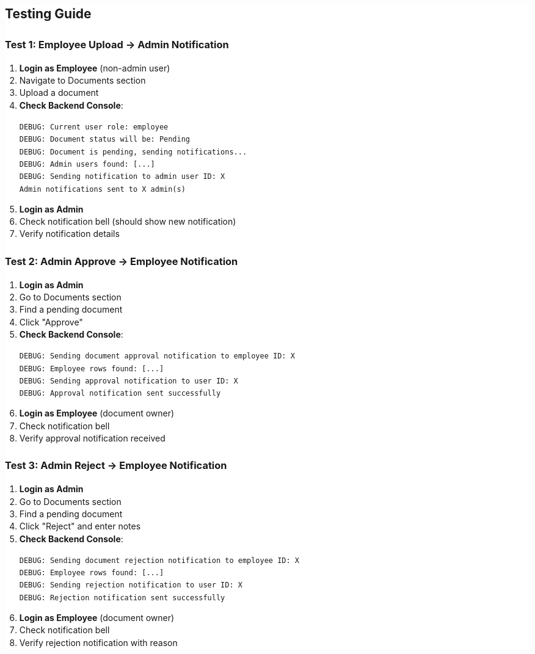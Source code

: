 ## Testing Guide

### Test 1: Employee Upload → Admin Notification

1. **Login as Employee** (non-admin user)
2. Navigate to Documents section
3. Upload a document
4. **Check Backend Console**:
   ```
   DEBUG: Current user role: employee
   DEBUG: Document status will be: Pending
   DEBUG: Document is pending, sending notifications...
   DEBUG: Admin users found: [...]
   DEBUG: Sending notification to admin user ID: X
   Admin notifications sent to X admin(s)
   ```
5. **Login as Admin**
6. Check notification bell (should show new notification)
7. Verify notification details

### Test 2: Admin Approve → Employee Notification

1. **Login as Admin**
2. Go to Documents section
3. Find a pending document
4. Click "Approve"
5. **Check Backend Console**:
   ```
   DEBUG: Sending document approval notification to employee ID: X
   DEBUG: Employee rows found: [...]
   DEBUG: Sending approval notification to user ID: X
   DEBUG: Approval notification sent successfully
   ```
6. **Login as Employee** (document owner)
7. Check notification bell
8. Verify approval notification received

### Test 3: Admin Reject → Employee Notification

1. **Login as Admin**
2. Go to Documents section
3. Find a pending document
4. Click "Reject" and enter notes
5. **Check Backend Console**:
   ```
   DEBUG: Sending document rejection notification to employee ID: X
   DEBUG: Employee rows found: [...]
   DEBUG: Sending rejection notification to user ID: X
   DEBUG: Rejection notification sent successfully
   ```
6. **Login as Employee** (document owner)
7. Check notification bell
8. Verify rejection notification with reason

